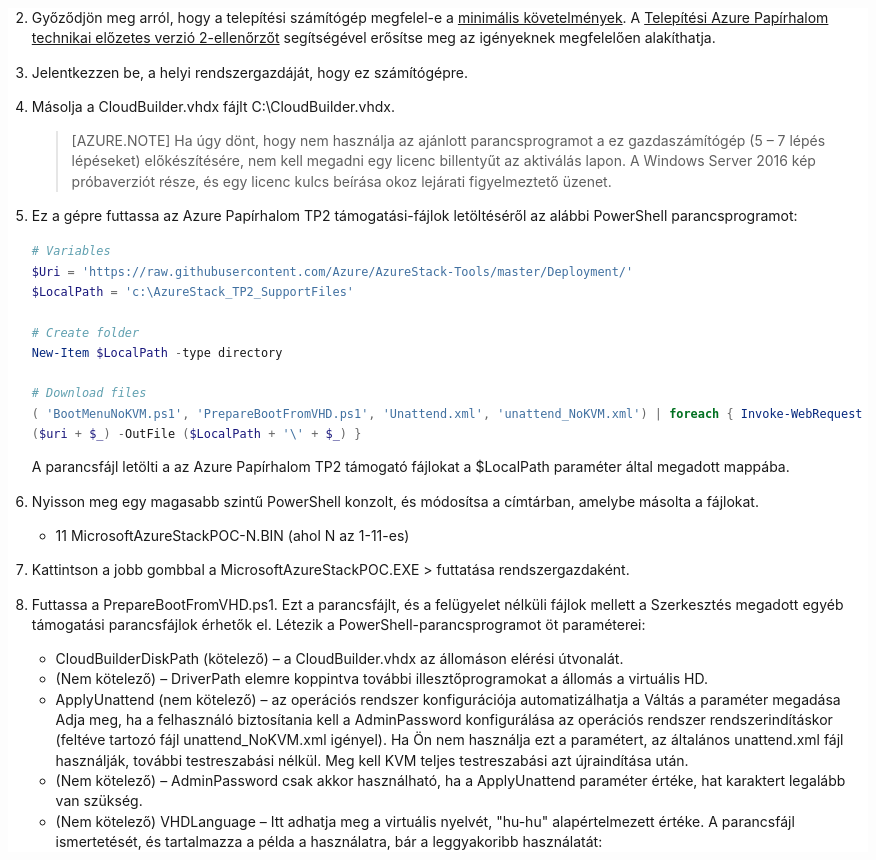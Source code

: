 2. Győződjön meg arról, hogy a telepítési számítógép megfelel-e a [minimális követelmények](azure-stack-deploy.md). A [Telepítési Azure Papírhalom technikai előzetes verzió 2-ellenőrzőt](https://gallery.technet.microsoft.com/Deployment-Checker-for-50e0f51b) segítségével erősítse meg az igényeknek megfelelően alakíthatja.

3. Jelentkezzen be, a helyi rendszergazdáját, hogy ez számítógépre.

4. Másolja a CloudBuilder.vhdx fájlt C:\CloudBuilder.vhdx.

    > [AZURE.NOTE] Ha úgy dönt, hogy nem használja az ajánlott parancsprogramot a ez gazdaszámítógép (5 – 7 lépés lépéseket) előkészítésére, nem kell megadni egy licenc billentyűt az aktiválás lapon. A Windows Server 2016 kép próbaverziót része, és egy licenc kulcs beírása okoz lejárati figyelmeztető üzenet.

5. Ez a gépre futtassa az Azure Papírhalom TP2 támogatási-fájlok letöltéséről az alábbi PowerShell parancsprogramot:

    ```powershell
    # Variables
    $Uri = 'https://raw.githubusercontent.com/Azure/AzureStack-Tools/master/Deployment/'
    $LocalPath = 'c:\AzureStack_TP2_SupportFiles'

    # Create folder
    New-Item $LocalPath -type directory

    # Download files
    ( 'BootMenuNoKVM.ps1', 'PrepareBootFromVHD.ps1', 'Unattend.xml', 'unattend_NoKVM.xml') | foreach { Invoke-WebRequest ($uri + $_) -OutFile ($LocalPath + '\' + $_) } 
    ```

    A parancsfájl letölti a az Azure Papírhalom TP2 támogató fájlokat a $LocalPath paraméter által megadott mappába.
    
6. Nyisson meg egy magasabb szintű PowerShell konzolt, és módosítsa a címtárban, amelybe másolta a fájlokat.
    - 11 MicrosoftAzureStackPOC-N.BIN (ahol N az 1-11-es)
7. Kattintson a jobb gombbal a MicrosoftAzureStackPOC.EXE > futtatása rendszergazdaként.

8. Futtassa a PrepareBootFromVHD.ps1. Ezt a parancsfájlt, és a felügyelet nélküli fájlok mellett a Szerkesztés megadott egyéb támogatási parancsfájlok érhetők el.
    Létezik a PowerShell-parancsprogramot öt paraméterei:
    - CloudBuilderDiskPath (kötelező) – a CloudBuilder.vhdx az állomáson elérési útvonalát.
    - (Nem kötelező) – DriverPath elemre koppintva további illesztőprogramokat a állomás a virtuális HD.
    - ApplyUnattend (nem kötelező) – az operációs rendszer konfigurációja automatizálhatja a Váltás a paraméter megadása Adja meg, ha a felhasználó biztosítania kell a AdminPassword konfigurálása az operációs rendszer rendszerindításkor (feltéve tartozó fájl unattend_NoKVM.xml igényel).
    Ha Ön nem használja ezt a paramétert, az általános unattend.xml fájl használják, további testreszabási nélkül. Meg kell KVM teljes testreszabási azt újraindítása után.
    - (Nem kötelező) – AdminPassword csak akkor használható, ha a ApplyUnattend paraméter értéke, hat karaktert legalább van szükség.
    - (Nem kötelező) VHDLanguage – Itt adhatja meg a virtuális nyelvét, "hu-hu" alapértelmezett értéke.
    A parancsfájl ismertetését, és tartalmazza a példa a használatra, bár a leggyakoribb használatát:
    